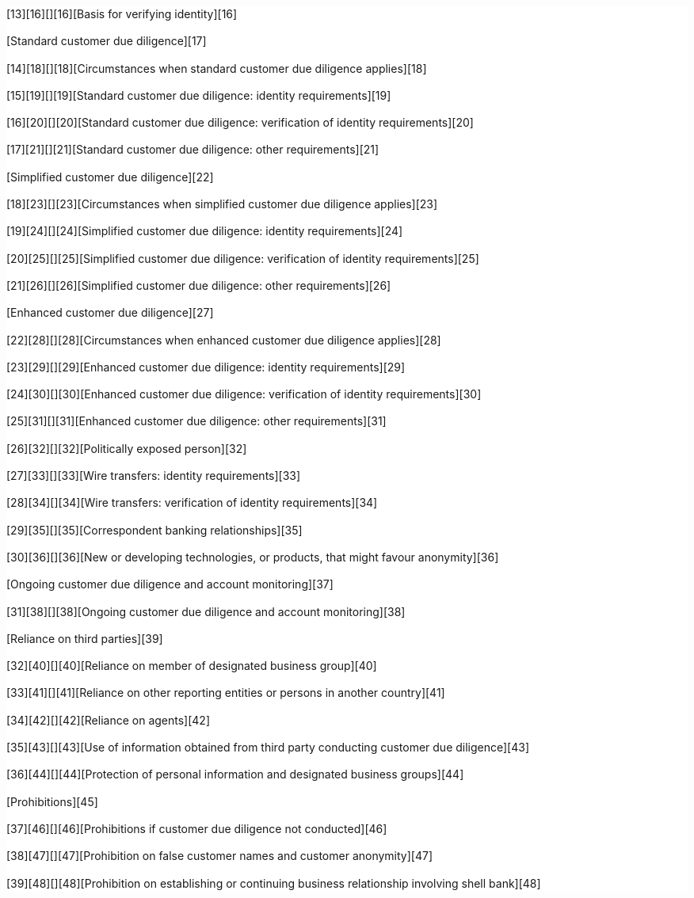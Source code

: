 [13][16][][16][Basis for verifying identity][16]

[Standard customer due diligence][17]

[14][18][][18][Circumstances when standard customer due diligence applies][18]

[15][19][][19][Standard customer due diligence: identity requirements][19]

[16][20][][20][Standard customer due diligence: verification of identity requirements][20]

[17][21][][21][Standard customer due diligence: other requirements][21]

[Simplified customer due diligence][22]

[18][23][][23][Circumstances when simplified customer due diligence applies][23]

[19][24][][24][Simplified customer due diligence: identity requirements][24]

[20][25][][25][Simplified customer due diligence: verification of identity requirements][25]

[21][26][][26][Simplified customer due diligence: other requirements][26]

[Enhanced customer due diligence][27]

[22][28][][28][Circumstances when enhanced customer due diligence applies][28]

[23][29][][29][Enhanced customer due diligence: identity requirements][29]

[24][30][][30][Enhanced customer due diligence: verification of identity requirements][30]

[25][31][][31][Enhanced customer due diligence: other requirements][31]

[26][32][][32][Politically exposed person][32]

[27][33][][33][Wire transfers: identity requirements][33]

[28][34][][34][Wire transfers: verification of identity requirements][34]

[29][35][][35][Correspondent banking relationships][35]

[30][36][][36][New or developing technologies, or products, that might favour anonymity][36]

[Ongoing customer due diligence and account monitoring][37]

[31][38][][38][Ongoing customer due diligence and account monitoring][38]

[Reliance on third parties][39]

[32][40][][40][Reliance on member of designated business group][40]

[33][41][][41][Reliance on other reporting entities or persons in another country][41]

[34][42][][42][Reliance on agents][42]

[35][43][][43][Use of information obtained from third party conducting customer due diligence][43]

[36][44][][44][Protection of personal information and designated business groups][44]

[Prohibitions][45]

[37][46][][46][Prohibitions if customer due diligence not conducted][46]

[38][47][][47][Prohibition on false customer names and customer anonymity][47]

[39][48][][48][Prohibition on establishing or continuing business relationship involving shell bank][48]
